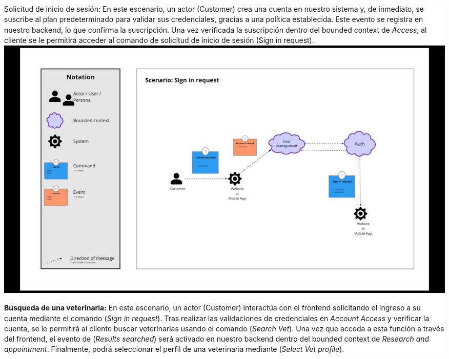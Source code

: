 Solicitud de inicio de sesión: En este escenario, un actor (Customer) crea una cuenta en nuestro sistema y, de inmediato, 
se suscribe al plan predeterminado para validar sus credenciales, gracias a una política establecida. Este evento se
registra en nuestro backend, lo que confirma la suscripción. Una vez verificada la suscripción dentro del bounded
context de *Access*, al cliente se le permitirá acceder al comando de solicitud de inicio de sesión (Sign in request).
![MessageFlow1](../assets/img/chapter-iv/message-flow1.png)

**Búsqueda de una veterinaria:** En este escenario, un actor (Customer) interactúa con el frontend solicitando el 
ingreso a su cuenta mediante el comando (*Sign in request*). Tras realizar las validaciones de credenciales en *Account 
Access* y verificar la cuenta, se le permitirá al cliente buscar veterinarias usando el comando (*Search Vet*). Una vez 
que acceda a esta función a través del frontend, el evento de (*Results searched*) será activado en nuestro backend 
dentro del bounded context de *Research and appointment*. Finalmente, podrá seleccionar el perfil de una veterinaria
mediante (*Select Vet profile*).